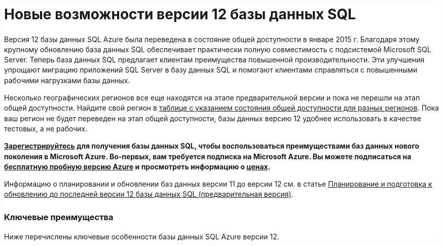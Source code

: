 ﻿<properties 
	pageTitle="Новые возможности версии 12 базы данных SQL" 
	description="Описывает новые улучшения базы данных SQL Azure, добавленные в декабре 2014 года или позднее." 
	services="sql-database" 
	documentationCenter="" 
	authors="MightyPen" 
	manager="jeffreyg" 
	editor=""/>

<tags 
	ms.service="sql-database" 
	ms.workload="sql-database" 
	ms.tgt_pltfrm="na" 
	ms.devlang="na" 
	ms.topic="article" 
	ms.date="03/05/2015" 
	ms.author="genemi"/>


# Новые возможности версии 12 базы данных SQL






Версия 12 базы данных SQL Azure была переведена в состояние общей доступности в январе 2015 г. Благодаря этому крупному обновлению база данных SQL обеспечивает практически полную совместимость с подсистемой Microsoft SQL Server. Теперь база данных SQL предлагает клиентам преимущества повышенной производительности. Эти улучшения упрощают миграцию приложений SQL Server в базу данных SQL и помогают клиентами справляться с повышенными рабочими нагрузками базы данных.


Несколько географических регионов все еще находятся на этапе предварительной версии и пока не перешли на этап общей доступности. Найдите свой регион в [таблице с указанием состояния общей доступности для разных регионов](../sql-database-preview-whats-new/#V12AzureSqlDbPreviewGaTable). Пока ваш регион не будет переведен на этап общей доступности, базы данных версию 12 удобнее использовать в качестве тестовых, а не рабочих.


**[Зарегистрируйтесь](https://portal.azure.com) для получения базы данных SQL, чтобы воспользоваться преимуществами баз данных нового поколения в Microsoft Azure. Во-первых, вам требуется подписка на Microsoft Azure. Вы можете подписаться на [бесплатную пробную версию Azure](http://azure.microsoft.com/pricing/free-trial) и просмотреть информацию о [ценах](http://azure.microsoft.com/pricing/details/sql-database).**


Информацию о планировании и обновлении баз данных версии 11 до версии 12 см. в статье [Планирование и подготовка к обновлению до последней версии 12 базы данных SQL (предварительная версия)](http://azure.microsoft.com/documentation/articles/sql-database-preview-plan-prepare-upgrade/).


### Ключевые преимущества


Ниже перечислены ключевые особенности базы данных SQL Azure версии 12.
